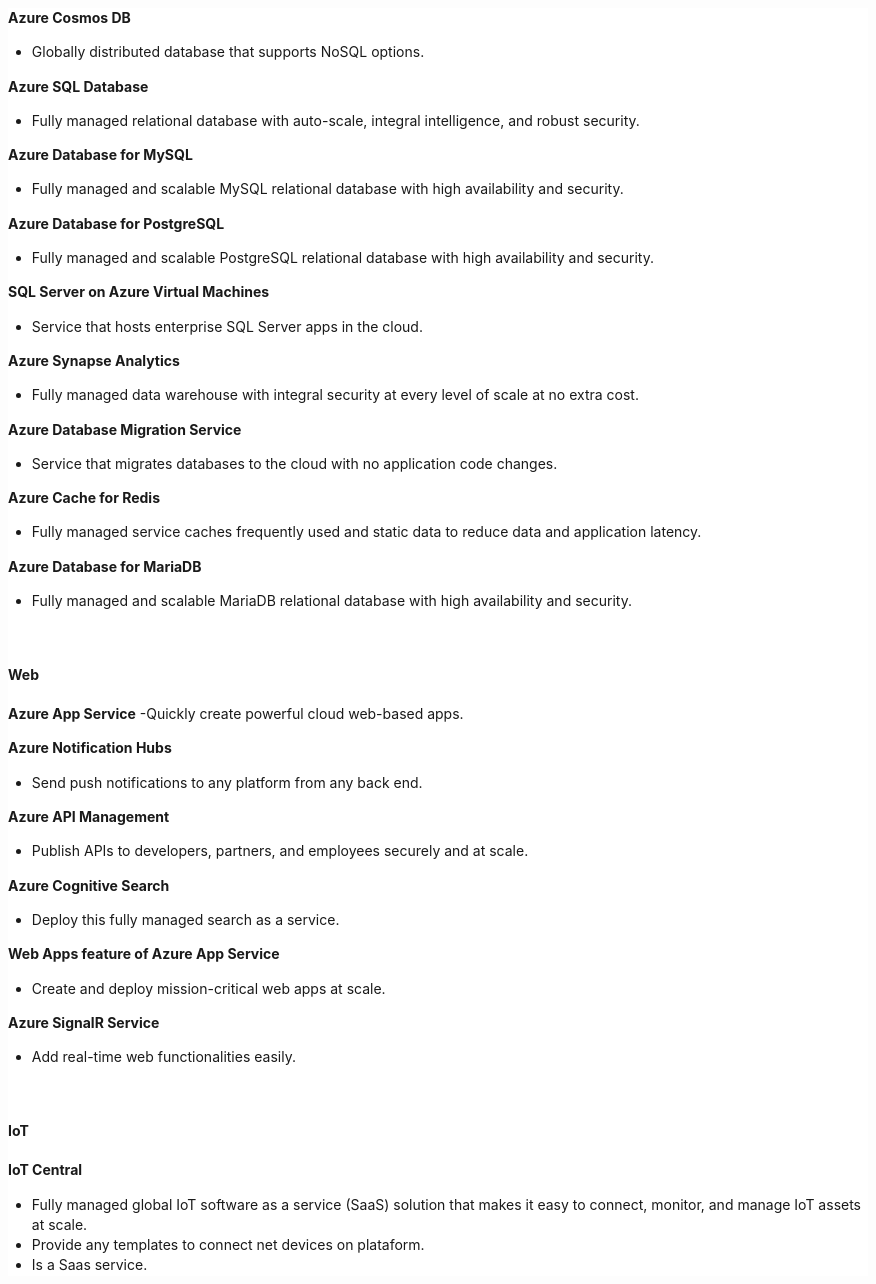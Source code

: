 **Azure Cosmos DB**
- Globally distributed database that supports NoSQL options.

**Azure SQL Database**
- Fully managed relational database with auto-scale, integral intelligence, and robust security.

**Azure Database for MySQL**
- Fully managed and scalable MySQL relational database with high availability and security.

**Azure Database for PostgreSQL**
- Fully managed and scalable PostgreSQL relational database with high availability and security.

**SQL Server on Azure Virtual Machines**
- Service that hosts enterprise SQL Server apps in the cloud.

**Azure Synapse Analytics**
- Fully managed data warehouse with integral security at every level of scale at no extra cost.

**Azure Database Migration Service**
- Service that migrates databases to the cloud with no application code changes.

**Azure Cache for Redis**
- Fully managed service caches frequently used and static data to reduce data and application latency.

**Azure Database for MariaDB**
- Fully managed and scalable MariaDB relational database with high availability and security.

<br>

#### Web

**Azure App Service**
-Quickly create powerful cloud web-based apps.

**Azure Notification Hubs**
- Send push notifications to any platform from any back end.

**Azure API Management**
- Publish APIs to developers, partners, and employees securely and at scale.

**Azure Cognitive Search**
- Deploy this fully managed search as a service.

**Web Apps feature of Azure App Service**
- Create and deploy mission-critical web apps at scale.

**Azure SignalR Service**
- Add real-time web functionalities easily.

<br>

#### IoT

**IoT Central**
- Fully managed global IoT software as a service (SaaS) solution that makes it easy to connect, monitor, and manage IoT assets at scale.
- Provide any templates to connect net devices on plataform.
- Is a Saas service.
